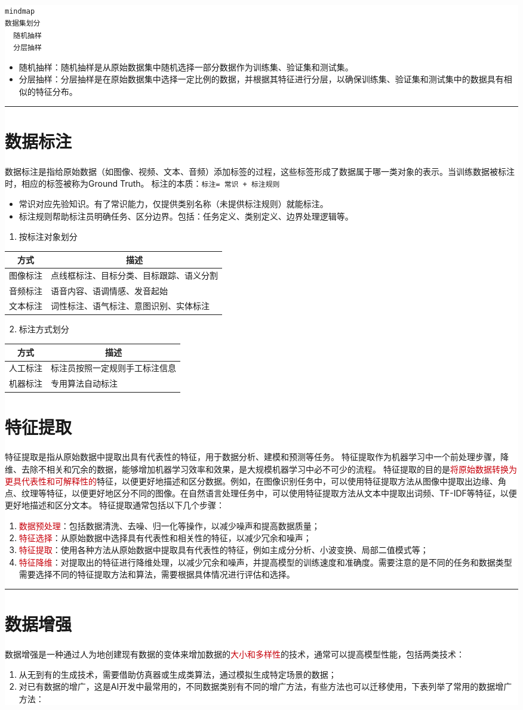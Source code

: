 ```mermaid
mindmap
数据集划分
  随机抽样
  分层抽样
```
- 随机抽样：随机抽样是从原始数据集中随机选择一部分数据作为训练集、验证集和测试集。
- 分层抽样：分层抽样是在原始数据集中选择一定比例的数据，并根据其特征进行分层，以确保训练集、验证集和测试集中的数据具有相似的特征分布。

------------
# 数据标注
数据标注是指给原始数据（如图像、视频、文本、音频）添加标签的过程，这些标签形成了数据属于哪一类对象的表示。当训练数据被标注时，相应的标签被称为Ground Truth。
标注的本质：`标注= 常识 + 标注规则`
- 常识对应先验知识。有了常识能力，仅提供类别名称（未提供标注规则）就能标注。
- 标注规则帮助标注员明确任务、区分边界。包括：任务定义、类别定义、边界处理逻辑等。

1. 按标注对象划分

|方式|描述|
|---|---|
|图像标注|点线框标注、目标分类、目标跟踪、语义分割|
|音频标注|语音内容、语调情感、发音起始|
|文本标注|词性标注、语气标注、意图识别、实体标注|

2. 标注方式划分

|方式|描述|
|---|---|
|人工标注|标注员按照一定规则手工标注信息|
|机器标注|专用算法自动标注|

# 特征提取
特征提取是指从原始数据中提取出具有代表性的特征，用于数据分析、建模和预测等任务。
特征提取作为机器学习中一个前处理步骤，降维、去除不相关和冗余的数据，能够增加机器学习效率和效果，是大规模机器学习中必不可少的流程。
特征提取的目的是<span style="color:rgb(199,0,10)">将原始数据转换为更具代表性和可解释性的</span>特征，以便更好地描述和区分数据。例如，在图像识别任务中，可以使用特征提取方法从图像中提取出边缘、角点、纹理等特征，以便更好地区分不同的图像。在自然语言处理任务中，可以使用特征提取方法从文本中提取出词频、TF-IDF等特征，以便更好地描述和区分文本。
特征提取通常包括以下几个步骤：
1. <span style="color:rgb(199,0,10)">数据预处理</span>：包括数据清洗、去噪、归一化等操作，以减少噪声和提高数据质量；
2. <span style="color:rgb(199,0,10)">特征选择</span>：从原始数据中选择具有代表性和相关性的特征，以减少冗余和噪声；
3. <span style="color:rgb(199,0,10)">特征提取</span>：使用各种方法从原始数据中提取具有代表性的特征，例如主成分分析、小波变换、局部二值模式等；
4. <span style="color:rgb(199,0,10)">特征降维</span>：对提取出的特征进行降维处理，以减少冗余和噪声，并提高模型的训练速度和准确度。需要注意的是不同的任务和数据类型需要选择不同的特征提取方法和算法，需要根据具体情况进行评估和选择。

------------
# 数据增强
数据增强是一种通过人为地创建现有数据的变体来增加数据的<span style="color:rgb(199,0,10)">大小和多样性</span>的技术，通常可以提高模型性能，包括两类技术：
1. 从无到有的生成技术，需要借助仿真器或生成类算法，通过模拟生成特定场景的数据；
2. 对已有数据的增广，这是AI开发中最常用的，不同数据类别有不同的增广方法，有些方法也可以迁移使用，下表列举了常用的数据增广方法：
